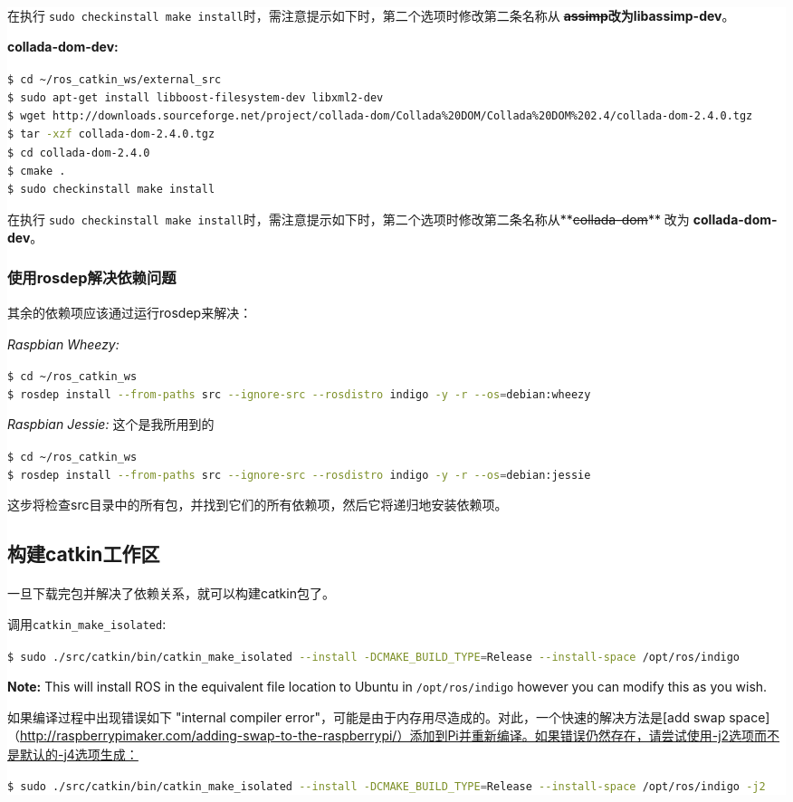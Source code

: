 在执行 `sudo checkinstall make install`时，需注意提示如下时，第二个选项时修改第二条名称从 **~~assimp~~**改为**libassimp-dev**。

**collada-dom-dev:**

```bash
$ cd ~/ros_catkin_ws/external_src
$ sudo apt-get install libboost-filesystem-dev libxml2-dev
$ wget http://downloads.sourceforge.net/project/collada-dom/Collada%20DOM/Collada%20DOM%202.4/collada-dom-2.4.0.tgz
$ tar -xzf collada-dom-2.4.0.tgz
$ cd collada-dom-2.4.0
$ cmake .
$ sudo checkinstall make install
```

在执行 `sudo checkinstall make install`时，需注意提示如下时，第二个选项时修改第二条名称从**~~collada-dom~~** 改为 **collada-dom-dev**。

### 使用rosdep解决依赖问题

其余的依赖项应该通过运行rosdep来解决：

*Raspbian Wheezy:*

```bash
$ cd ~/ros_catkin_ws
$ rosdep install --from-paths src --ignore-src --rosdistro indigo -y -r --os=debian:wheezy
```

*Raspbian Jessie:* 这个是我所用到的

```bash
$ cd ~/ros_catkin_ws
$ rosdep install --from-paths src --ignore-src --rosdistro indigo -y -r --os=debian:jessie
```

这步将检查src目录中的所有包，并找到它们的所有依赖项，然后它将递归地安装依赖项。

## 构建catkin工作区

一旦下载完包并解决了依赖关系，就可以构建catkin包了。

调用`catkin_make_isolated`:

```bash
$ sudo ./src/catkin/bin/catkin_make_isolated --install -DCMAKE_BUILD_TYPE=Release --install-space /opt/ros/indigo
```

**Note:** This will install ROS in the equivalent file location to Ubuntu in `/opt/ros/indigo` however you can modify this as you wish.



如果编译过程中出现错误如下 "internal compiler error"，可能是由于内存用尽造成的。对此，一个快速的解决方法是[add swap space]（http://raspberrypimaker.com/adding-swap-to-the-raspberrypi/）添加到Pi并重新编译。如果错误仍然存在，请尝试使用-j2选项而不是默认的-j4选项生成：

```bash
$ sudo ./src/catkin/bin/catkin_make_isolated --install -DCMAKE_BUILD_TYPE=Release --install-space /opt/ros/indigo -j2
```
